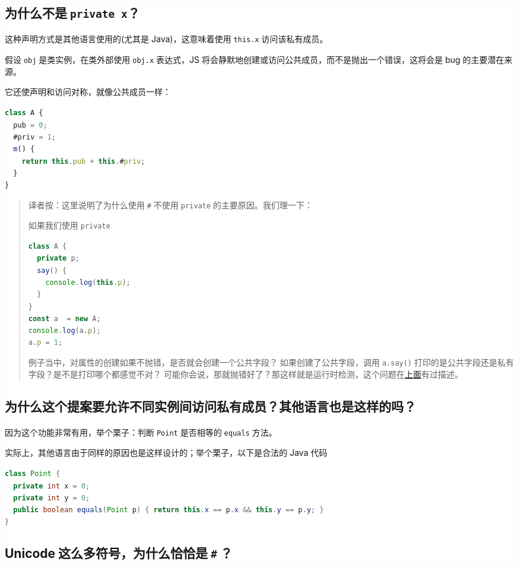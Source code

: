 ## 为什么不是 `private x`？

这种声明方式是其他语言使用的(尤其是 Java)，这意味着使用 `this.x` 访问该私有成员。

假设 `obj` 是类实例，在类外部使用 `obj.x` 表达式，JS 将会静默地创建或访问公共成员，而不是抛出一个错误，这将会是 bug 的主要潜在来源。

它还使声明和访问对称，就像公共成员一样：

```js
class A {
  pub = 0;
  #priv = 1;
  m() {
    return this.pub + this.#priv;
  }
}
```

> 译者按：这里说明了为什么使用 `#` 不使用 `private` 的主要原因。我们理一下：
>
> 如果我们使用 `private`
>
> ```js
> class A {
>   private p;
>   say() {
>     console.log(this.p);
>   }
> }
> const a  = new A;
> console.log(a.p);
> a.p = 1;
> ```
>
> 例子当中，对属性的创建如果不抛错，是否就会创建一个公共字段？
> 如果创建了公共字段，调用 `a.say()` 打印的是公共字段还是私有字段？是不是打印哪个都感觉不对？
> 可能你会说，那就抛错好了？那这样就是运行时检测，这个问题在[上面](#runtime)有过描述。

## <span id="share">为什么这个提案要允许不同实例间访问私有成员？其他语言也是这样的吗？</span>

因为这个功能非常有用，举个栗子：判断 `Point` 是否相等的 `equals` 方法。

实际上，其他语言由于同样的原因也是这样设计的；举个栗子，以下是合法的 Java 代码

```java
class Point {
  private int x = 0;
  private int y = 0;
  public boolean equals(Point p) { return this.x == p.x && this.y == p.y; }
}
```

## Unicode 这么多符号，为什么恰恰是 `#` ？
